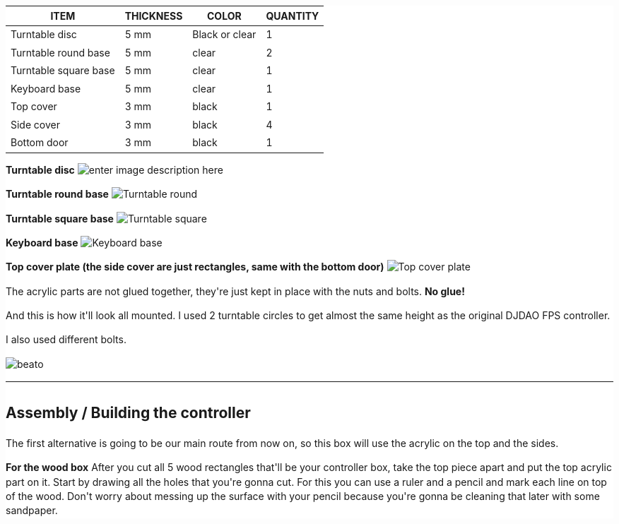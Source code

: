 | ITEM           	| THICKNESS 	| COLOR          	| QUANTITY 	|
|----------------	|-----------	|----------------	|----------	|
| Turntable disc 	| 5 mm      	| Black or clear 	| 1        	|
| Turntable round base 	| 5 mm      	| clear          	| 2        	|
| Turntable square base  | 5 mm      	| clear          	| 1        	|
| Keyboard base  	| 5 mm      	| clear          	| 1        	|
| Top cover      	| 3 mm      	| black          	| 1        	|
| Side cover     	| 3 mm      	| black          	| 4        	|
| Bottom door    	| 3 mm      	| black          	| 1        	|

  **Turntable disc**
![enter image description here](http://consandstuff.github.io/rhythmcons/beatmania-iidx/iidx-small-old/pics/pic013.png)

**Turntable round base**
  ![Turntable round](http://consandstuff.github.io/rhythmcons/beatmania-iidx/iidx-small-old/pics/pic012.png)
    
**Turntable square base**
![Turntable square](http://consandstuff.github.io/rhythmcons/beatmania-iidx/iidx-small-old/pics/pic011.png)

 **Keyboard base**
![Keyboard base](http://consandstuff.github.io/rhythmcons/beatmania-iidx/iidx-small-old/pics/pic010.png)

  **Top cover plate (the side cover are just rectangles, same with the bottom door)**
![Top cover plate](http://consandstuff.github.io/rhythmcons/beatmania-iidx/iidx-small-old/pics/pic009.png)

The acrylic parts are not glued together, they're just kept in place with the nuts and bolts. **No glue!**

And this is how it'll look all mounted.
I used 2 turntable circles to get almost the same height as the original DJDAO FPS controller.

I also used different bolts.

![beato](http://i.imgur.com/ovAxSRy.jpg)

<hr>


## Assembly / Building the controller

The first alternative is going to be our main route from now on, so this box will use the acrylic on the top and the sides.

**For the wood box**
After you cut all 5 wood rectangles that'll be your controller box, take the top piece apart and put the top acrylic part on it.
Start by drawing all the holes that you're gonna cut. For this you can use a ruler and a pencil and mark each line on top of the wood. Don't worry about messing up the surface with your pencil because you're gonna be cleaning that later with some sandpaper.
